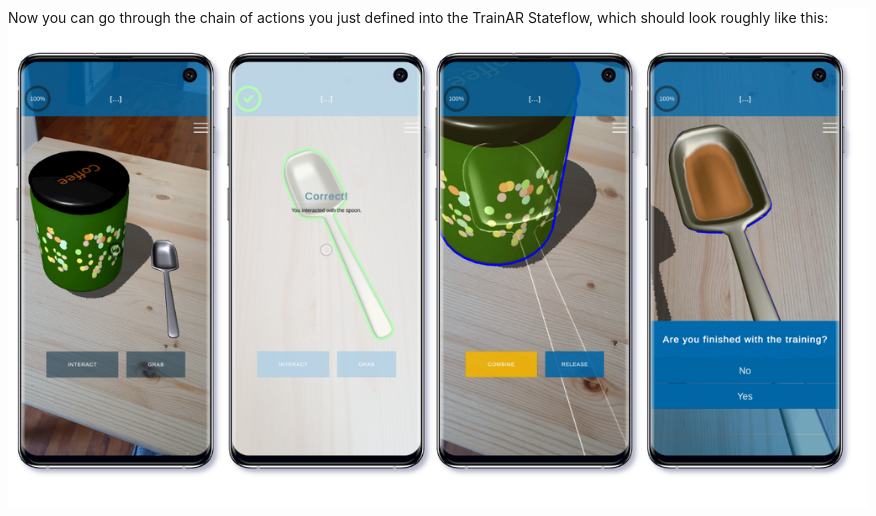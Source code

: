 Now you can go through the chain of actions you just defined into the TrainAR Stateflow, which should look roughly like this:

![](../resources/DeployedGettingStartedTraining.png)
